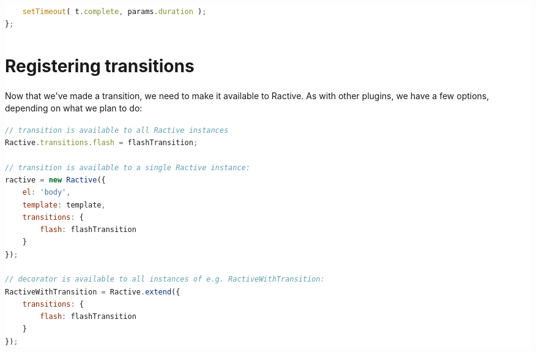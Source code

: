 ```js
	setTimeout( t.complete, params.duration );
};
```

# Registering transitions

Now that we've made a transition, we need to make it available to Ractive. As with other plugins, we have a few options, depending on what we plan to do:

```js
// transition is available to all Ractive instances
Ractive.transitions.flash = flashTransition;

// transition is available to a single Ractive instance:
ractive = new Ractive({
	el: 'body',
	template: template,
	transitions: {
		flash: flashTransition
	}
});

// decorator is available to all instances of e.g. RactiveWithTransition:
RactiveWithTransition = Ractive.extend({
	transitions: {
		flash: flashTransition
	}
});
```
